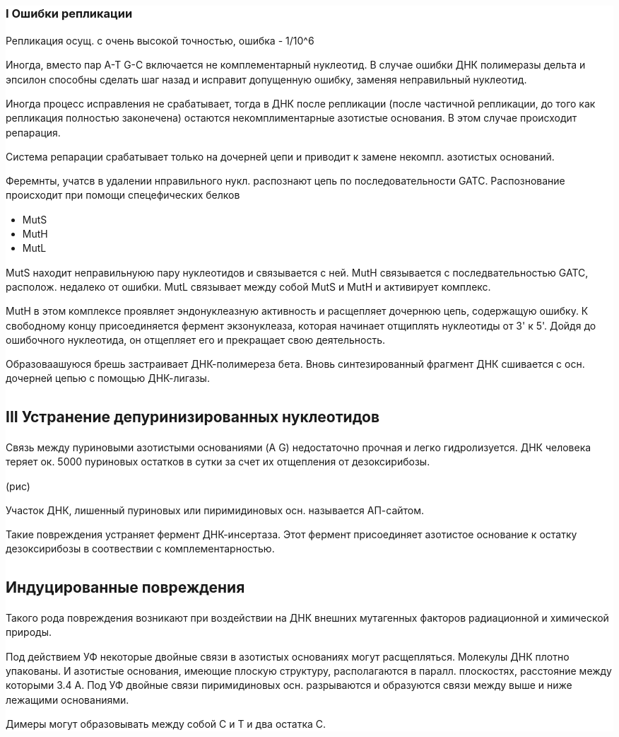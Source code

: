### I Ошибки репликации

Репликация осущ. с очень высокой точностью, ошибка - 1/10^6

Иногда, вместо пар A-T G-C включается не комплементарный нуклеотид. В случае ошибки ДНК полимеразы дельта и эпсилон способны сделать шаг назад и исправит допущенную ошибку, заменяя неправильный нуклеотид.

Иногда процесс исправления не срабатывает, тогда в ДНК после репликации (после частичной репликации, до того как репликация полностью законечена) остаются некомплиментарные азотистые основания. В этом случае происходит репарация.

Система репарации срабатывает только на дочерней цепи и приводит к замене некомпл. азотистых оснований.

Феремнты, учатсв в удалении нправильного нукл. распознают цепь по последовательности GATC. Распознование происходит при помощи спецефических белков
- MutS
- MutH
- MutL

MutS находит неправильнуюю пару нуклеотидов и связывается с ней. MutH связывается с последвательностью GATC, располож. недалеко от ошибки. MutL связывает между собой MutS и MutH и активирует комплекс.

MutH в этом комплексе проявляет эндонуклеазную активность и расщепляет дочернюю цепь, содержащую ошибку. К свободному концу присоединяется фермент экзонуклеаза, которая начинает отщиплять нуклеотиды от 3' к 5'. Дойдя до ошибочного нуклеотида, он отщепляет его и прекращает свою деятельность.

Образоваашуюся брешь застраивает ДНК-полимереза бета. Вновь синтезированный фрагмент ДНК сшивается с осн. дочерней цепью с помощью ДНК-лигазы.


## III Устранение депуринизированных нуклеотидов

Связь между пуриновыми азотистыми основаниями (A G) недостаточно прочная и легко гидролизуется. ДНК человека теряет ок. 5000 пуриновых остатков в сутки за счет их отщепления от дезоксирибозы.

(рис)

Участок ДНК, лишенный пуриновых или пиримидиновых осн. называется АП-сайтом.

Такие повреждения устраняет фермент ДНК-инсертаза. Этот фермент присоединяет азотистое основание к остатку дезоксирибозы в соотвествии с комплементарностью.


## Индуцированные повреждения

Такого рода повреждения возникают при воздействии на ДНК внешних мутагенных факторов радиационной и химической природы.

Под действием УФ некоторые двойные связи в азотистых основаниях могут расщепляться. Молекулы ДНК плотно упакованы. И азотистые основания, имеющие плоскую структуру, располагаются в паралл. плоскостях, расстояние между которыми 3.4 А. Под УФ двойные связи пиримидиновых осн. разрываются и образуются связи между выше и ниже лежащими основаниями.

Димеры могут образовывать между собой C и T и два остатка C.
